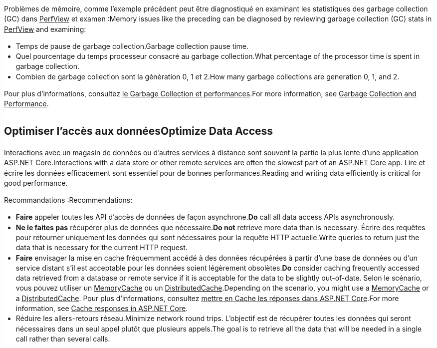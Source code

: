 <span data-ttu-id="ab879-141">Problèmes de mémoire, comme l’exemple précédent peut être diagnostiqué en examinant les statistiques des garbage collection (GC) dans [PerfView](https://github.com/Microsoft/perfview) et examen :</span><span class="sxs-lookup"><span data-stu-id="ab879-141">Memory issues like the preceding can be diagnosed by reviewing garbage collection (GC) stats in [PerfView](https://github.com/Microsoft/perfview) and examining:</span></span>

* <span data-ttu-id="ab879-142">Temps de pause de garbage collection.</span><span class="sxs-lookup"><span data-stu-id="ab879-142">Garbage collection pause time.</span></span>
* <span data-ttu-id="ab879-143">Quel pourcentage du temps processeur consacré au garbage collection.</span><span class="sxs-lookup"><span data-stu-id="ab879-143">What percentage of the processor time is spent in garbage collection.</span></span>
* <span data-ttu-id="ab879-144">Combien de garbage collection sont la génération 0, 1 et 2.</span><span class="sxs-lookup"><span data-stu-id="ab879-144">How many garbage collections are generation 0, 1, and 2.</span></span>

<span data-ttu-id="ab879-145">Pour plus d’informations, consultez [le Garbage Collection et performances](/dotnet/standard/garbage-collection/performance).</span><span class="sxs-lookup"><span data-stu-id="ab879-145">For more information, see [Garbage Collection and Performance](/dotnet/standard/garbage-collection/performance).</span></span>

## <a name="optimize-data-access"></a><span data-ttu-id="ab879-146">Optimiser l’accès aux données</span><span class="sxs-lookup"><span data-stu-id="ab879-146">Optimize Data Access</span></span>

<span data-ttu-id="ab879-147">Interactions avec un magasin de données ou d’autres services à distance sont souvent la partie la plus lente d’une application ASP.NET Core.</span><span class="sxs-lookup"><span data-stu-id="ab879-147">Interactions with a data store or other remote services are often the slowest part of an ASP.NET Core app.</span></span> <span data-ttu-id="ab879-148">Lire et écrire les données efficacement sont essentiel pour de bonnes performances.</span><span class="sxs-lookup"><span data-stu-id="ab879-148">Reading and writing data efficiently is critical for good performance.</span></span>

<span data-ttu-id="ab879-149">Recommandations :</span><span class="sxs-lookup"><span data-stu-id="ab879-149">Recommendations:</span></span>

* <span data-ttu-id="ab879-150">**Faire** appeler toutes les API d’accès de données de façon asynchrone.</span><span class="sxs-lookup"><span data-stu-id="ab879-150">**Do** call all data access APIs asynchronously.</span></span>
* <span data-ttu-id="ab879-151">**Ne le faites pas** récupérer plus de données que nécessaire.</span><span class="sxs-lookup"><span data-stu-id="ab879-151">**Do not** retrieve more data than is necessary.</span></span> <span data-ttu-id="ab879-152">Écrire des requêtes pour retourner uniquement les données qui sont nécessaires pour la requête HTTP actuelle.</span><span class="sxs-lookup"><span data-stu-id="ab879-152">Write queries to return just the data that is necessary for the current HTTP request.</span></span>
* <span data-ttu-id="ab879-153">**Faire** envisager la mise en cache fréquemment accédé à des données récupérées à partir d’une base de données ou d’un service distant s’il est acceptable pour les données soient légèrement obsolètes.</span><span class="sxs-lookup"><span data-stu-id="ab879-153">**Do** consider caching frequently accessed data retrieved from a database or remote service if it is acceptable for the data to be slightly out-of-date.</span></span> <span data-ttu-id="ab879-154">Selon le scénario, vous pouvez utiliser un [MemoryCache](xref:performance/caching/memory) ou un [DistributedCache](xref:performance/caching/distributed).</span><span class="sxs-lookup"><span data-stu-id="ab879-154">Depending on the scenario, you might use a [MemoryCache](xref:performance/caching/memory) or a [DistributedCache](xref:performance/caching/distributed).</span></span> <span data-ttu-id="ab879-155">Pour plus d’informations, consultez [mettre en Cache les réponses dans ASP.NET Core](xref:performance/caching/index).</span><span class="sxs-lookup"><span data-stu-id="ab879-155">For more information, see [Cache responses in ASP.NET Core](xref:performance/caching/index).</span></span>
* <span data-ttu-id="ab879-156">Réduire les allers-retours réseau.</span><span class="sxs-lookup"><span data-stu-id="ab879-156">Minimize network round trips.</span></span> <span data-ttu-id="ab879-157">L’objectif est de récupérer toutes les données qui seront nécessaires dans un seul appel plutôt que plusieurs appels.</span><span class="sxs-lookup"><span data-stu-id="ab879-157">The goal is to retrieve all the data that will be needed in a single call rather than several calls.</span></span>